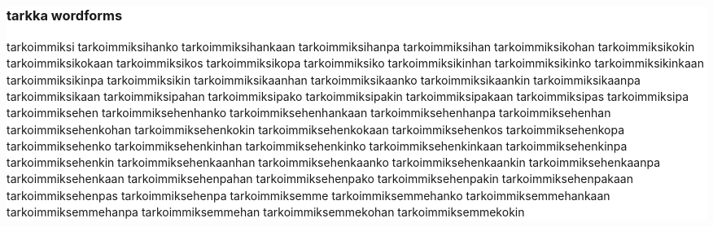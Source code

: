 
### tarkka wordforms

tarkoimmiksi
tarkoimmiksihanko
tarkoimmiksihankaan
tarkoimmiksihanpa
tarkoimmiksihan
tarkoimmiksikohan
tarkoimmiksikokin
tarkoimmiksikokaan
tarkoimmiksikos
tarkoimmiksikopa
tarkoimmiksiko
tarkoimmiksikinhan
tarkoimmiksikinko
tarkoimmiksikinkaan
tarkoimmiksikinpa
tarkoimmiksikin
tarkoimmiksikaanhan
tarkoimmiksikaanko
tarkoimmiksikaankin
tarkoimmiksikaanpa
tarkoimmiksikaan
tarkoimmiksipahan
tarkoimmiksipako
tarkoimmiksipakin
tarkoimmiksipakaan
tarkoimmiksipas
tarkoimmiksipa
tarkoimmiksehen
tarkoimmiksehenhanko
tarkoimmiksehenhankaan
tarkoimmiksehenhanpa
tarkoimmiksehenhan
tarkoimmiksehenkohan
tarkoimmiksehenkokin
tarkoimmiksehenkokaan
tarkoimmiksehenkos
tarkoimmiksehenkopa
tarkoimmiksehenko
tarkoimmiksehenkinhan
tarkoimmiksehenkinko
tarkoimmiksehenkinkaan
tarkoimmiksehenkinpa
tarkoimmiksehenkin
tarkoimmiksehenkaanhan
tarkoimmiksehenkaanko
tarkoimmiksehenkaankin
tarkoimmiksehenkaanpa
tarkoimmiksehenkaan
tarkoimmiksehenpahan
tarkoimmiksehenpako
tarkoimmiksehenpakin
tarkoimmiksehenpakaan
tarkoimmiksehenpas
tarkoimmiksehenpa
tarkoimmiksemme
tarkoimmiksemmehanko
tarkoimmiksemmehankaan
tarkoimmiksemmehanpa
tarkoimmiksemmehan
tarkoimmiksemmekohan
tarkoimmiksemmekokin